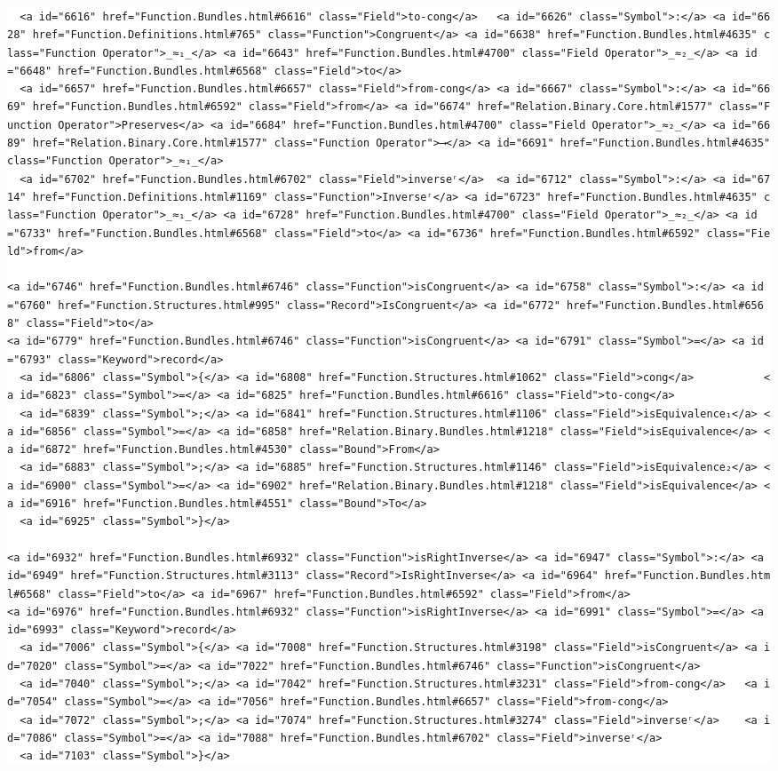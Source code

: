       <a id="6616" href="Function.Bundles.html#6616" class="Field">to-cong</a>   <a id="6626" class="Symbol">:</a> <a id="6628" href="Function.Definitions.html#765" class="Function">Congruent</a> <a id="6638" href="Function.Bundles.html#4635" class="Function Operator">_≈₁_</a> <a id="6643" href="Function.Bundles.html#4700" class="Field Operator">_≈₂_</a> <a id="6648" href="Function.Bundles.html#6568" class="Field">to</a>
      <a id="6657" href="Function.Bundles.html#6657" class="Field">from-cong</a> <a id="6667" class="Symbol">:</a> <a id="6669" href="Function.Bundles.html#6592" class="Field">from</a> <a id="6674" href="Relation.Binary.Core.html#1577" class="Function Operator">Preserves</a> <a id="6684" href="Function.Bundles.html#4700" class="Field Operator">_≈₂_</a> <a id="6689" href="Relation.Binary.Core.html#1577" class="Function Operator">⟶</a> <a id="6691" href="Function.Bundles.html#4635" class="Function Operator">_≈₁_</a>
      <a id="6702" href="Function.Bundles.html#6702" class="Field">inverseʳ</a>  <a id="6712" class="Symbol">:</a> <a id="6714" href="Function.Definitions.html#1169" class="Function">Inverseʳ</a> <a id="6723" href="Function.Bundles.html#4635" class="Function Operator">_≈₁_</a> <a id="6728" href="Function.Bundles.html#4700" class="Field Operator">_≈₂_</a> <a id="6733" href="Function.Bundles.html#6568" class="Field">to</a> <a id="6736" href="Function.Bundles.html#6592" class="Field">from</a>

    <a id="6746" href="Function.Bundles.html#6746" class="Function">isCongruent</a> <a id="6758" class="Symbol">:</a> <a id="6760" href="Function.Structures.html#995" class="Record">IsCongruent</a> <a id="6772" href="Function.Bundles.html#6568" class="Field">to</a>
    <a id="6779" href="Function.Bundles.html#6746" class="Function">isCongruent</a> <a id="6791" class="Symbol">=</a> <a id="6793" class="Keyword">record</a>
      <a id="6806" class="Symbol">{</a> <a id="6808" href="Function.Structures.html#1062" class="Field">cong</a>           <a id="6823" class="Symbol">=</a> <a id="6825" href="Function.Bundles.html#6616" class="Field">to-cong</a>
      <a id="6839" class="Symbol">;</a> <a id="6841" href="Function.Structures.html#1106" class="Field">isEquivalence₁</a> <a id="6856" class="Symbol">=</a> <a id="6858" href="Relation.Binary.Bundles.html#1218" class="Field">isEquivalence</a> <a id="6872" href="Function.Bundles.html#4530" class="Bound">From</a>
      <a id="6883" class="Symbol">;</a> <a id="6885" href="Function.Structures.html#1146" class="Field">isEquivalence₂</a> <a id="6900" class="Symbol">=</a> <a id="6902" href="Relation.Binary.Bundles.html#1218" class="Field">isEquivalence</a> <a id="6916" href="Function.Bundles.html#4551" class="Bound">To</a>
      <a id="6925" class="Symbol">}</a>

    <a id="6932" href="Function.Bundles.html#6932" class="Function">isRightInverse</a> <a id="6947" class="Symbol">:</a> <a id="6949" href="Function.Structures.html#3113" class="Record">IsRightInverse</a> <a id="6964" href="Function.Bundles.html#6568" class="Field">to</a> <a id="6967" href="Function.Bundles.html#6592" class="Field">from</a>
    <a id="6976" href="Function.Bundles.html#6932" class="Function">isRightInverse</a> <a id="6991" class="Symbol">=</a> <a id="6993" class="Keyword">record</a>
      <a id="7006" class="Symbol">{</a> <a id="7008" href="Function.Structures.html#3198" class="Field">isCongruent</a> <a id="7020" class="Symbol">=</a> <a id="7022" href="Function.Bundles.html#6746" class="Function">isCongruent</a>
      <a id="7040" class="Symbol">;</a> <a id="7042" href="Function.Structures.html#3231" class="Field">from-cong</a>   <a id="7054" class="Symbol">=</a> <a id="7056" href="Function.Bundles.html#6657" class="Field">from-cong</a>
      <a id="7072" class="Symbol">;</a> <a id="7074" href="Function.Structures.html#3274" class="Field">inverseʳ</a>    <a id="7086" class="Symbol">=</a> <a id="7088" href="Function.Bundles.html#6702" class="Field">inverseʳ</a>
      <a id="7103" class="Symbol">}</a>
